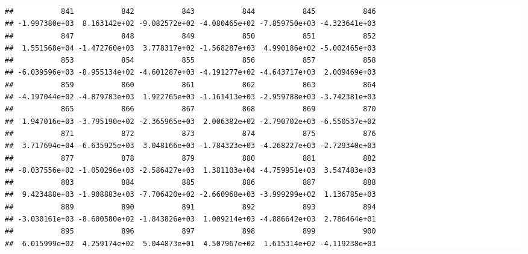     ##           841           842           843           844           845           846 
    ## -1.997380e+03  8.163142e+02 -9.082572e+02 -4.080465e+02 -7.859750e+03 -4.323641e+03 
    ##           847           848           849           850           851           852 
    ##  1.551568e+04 -1.472760e+03  3.778317e+02 -1.568287e+03  4.990186e+02 -5.002465e+03 
    ##           853           854           855           856           857           858 
    ## -6.039596e+03 -8.955134e+02 -4.601287e+03 -4.191277e+02 -4.643717e+03  2.009469e+03 
    ##           859           860           861           862           863           864 
    ## -4.197044e+02 -4.879783e+03  1.922765e+03 -1.161413e+03 -2.959788e+03 -3.742381e+03 
    ##           865           866           867           868           869           870 
    ##  1.947016e+03 -3.795190e+02 -2.365965e+03  2.006382e+02 -2.790702e+03 -6.550537e+02 
    ##           871           872           873           874           875           876 
    ##  3.717694e+04 -6.635925e+03  3.048166e+03 -1.784323e+03 -4.268227e+03 -2.729340e+03 
    ##           877           878           879           880           881           882 
    ## -8.037556e+02 -1.050296e+03 -2.586427e+03  1.381103e+04 -4.759951e+03  3.547483e+03 
    ##           883           884           885           886           887           888 
    ##  9.423488e+03 -1.908883e+03 -7.706420e+02 -2.660968e+03 -3.999299e+02  1.136785e+03 
    ##           889           890           891           892           893           894 
    ## -3.030161e+03 -8.600580e+02 -1.843826e+03  1.009214e+03 -4.886642e+03  2.786464e+01 
    ##           895           896           897           898           899           900 
    ##  6.015999e+02  4.259174e+02  5.044873e+01  4.507967e+02  1.615314e+02 -4.119238e+03 